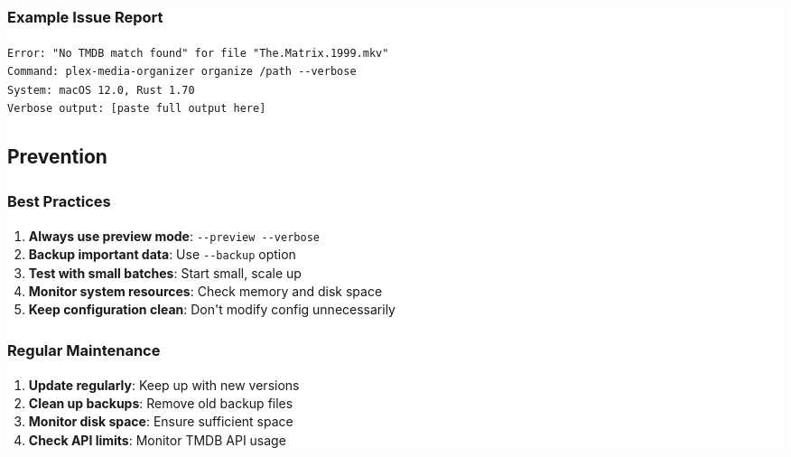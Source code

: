 ### Example Issue Report
```
Error: "No TMDB match found" for file "The.Matrix.1999.mkv"
Command: plex-media-organizer organize /path --verbose
System: macOS 12.0, Rust 1.70
Verbose output: [paste full output here]
```

## Prevention

### Best Practices
1. **Always use preview mode**: `--preview --verbose`
2. **Backup important data**: Use `--backup` option
3. **Test with small batches**: Start small, scale up
4. **Monitor system resources**: Check memory and disk space
5. **Keep configuration clean**: Don't modify config unnecessarily

### Regular Maintenance
1. **Update regularly**: Keep up with new versions
2. **Clean up backups**: Remove old backup files
3. **Monitor disk space**: Ensure sufficient space
4. **Check API limits**: Monitor TMDB API usage
